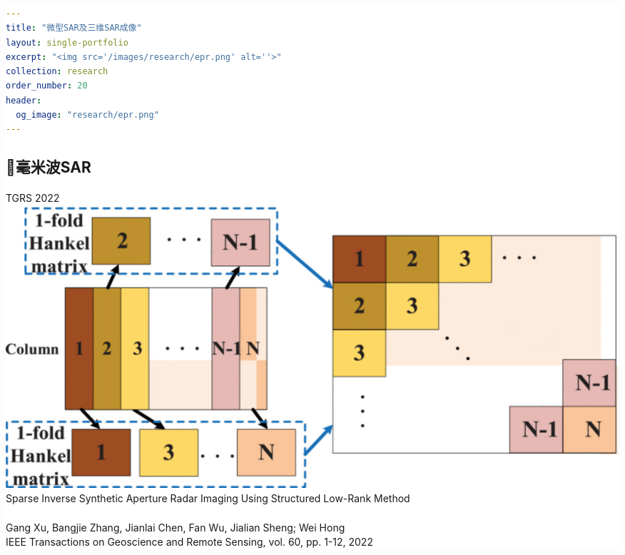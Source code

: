 ```yaml
---
title: "微型SAR及三维SAR成像"
layout: single-portfolio
excerpt: "<img src='/images/research/epr.png' alt=''>"
collection: research
order_number: 20
header:
  og_image: "research/epr.png"
---
```

## 🚌毫米波SAR

<div class='paper-box'><div class='paper-box-image'><div><div class="badge">TGRS 2022</div><img src='/images/TGRS1.jpg' alt="sym" width="100%"></div></div>
<div class='paper-box-text' markdown="1">
<div id="papertitle">
Sparse Inverse Synthetic Aperture Radar Imaging Using Structured Low-Rank Method</div><br>
<div id="authors">
Gang Xu, Bangjie Zhang, Jianlai Chen, Fan Wu, Jialian Sheng; Wei Hong</div>
<div id="pubilsh">
IEEE Transactions on Geoscience and Remote Sensing, vol. 60, pp. 1-12, 2022</div>
<dl>
<a href="https://ieeexplore.ieee.org/abstract/document/9570296"><i class="fas fa-fw fa-link zoom" aria-hidden="true"></i></a>
<a href="https://ieeexplore.ieee.org/stamp/stamp.jsp?tp=&arnumber=9570296"><i class="fas fa-fw fa-file-pdf zoom" aria-hidden="true"></i></a>
<div class="link2" style="display: inline;"><a class="fakelink" onclick="$(this).siblings('.bibref').slideToggle()"><i class="fas fa-fw fa-quote-right zoom" aria-hidden="true"></i></a><div class="bibref" style="display: none;">
G. Xu, B. Zhang, J. Chen, F. Wu, J. Sheng and W. Hong, "Sparse Inverse Synthetic Aperture Radar Imaging Using Structured Low-Rank Method," in IEEE Transactions on Geoscience and Remote Sensing, vol. 60, pp. 1-12, 2022, Art no. 5213712, doi: 10.1109/TGRS.2021.3118083.
</div>
</div>
</dl>
</div>
</div>
